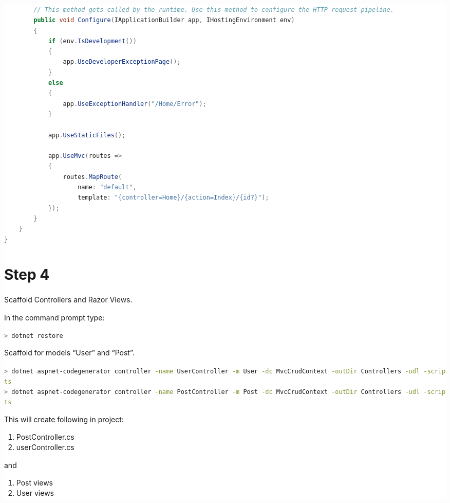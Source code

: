 ```csharp
        // This method gets called by the runtime. Use this method to configure the HTTP request pipeline.
        public void Configure(IApplicationBuilder app, IHostingEnvironment env)
        {
            if (env.IsDevelopment())
            {
                app.UseDeveloperExceptionPage();
            }
            else
            {
                app.UseExceptionHandler("/Home/Error");
            }
 
            app.UseStaticFiles();
 
            app.UseMvc(routes =>
            {
                routes.MapRoute(
                    name: "default",
                    template: "{controller=Home}/{action=Index}/{id?}");
            });
        }
    }
}
```

# Step 4

Scaffold Controllers and Razor Views.

In the command prompt type:

```bash
> dotnet restore
```

Scaffold for models “User” and “Post”.

```bash
> dotnet aspnet-codegenerator controller -name UserController -m User -dc MvcCrudContext -outDir Controllers -udl -scripts
> dotnet aspnet-codegenerator controller -name PostController -m Post -dc MvcCrudContext -outDir Controllers -udl -scripts
```

This will create following in project:

  1. PostController.cs
  2. userController.cs

and

  1. Post views
  2. User views
